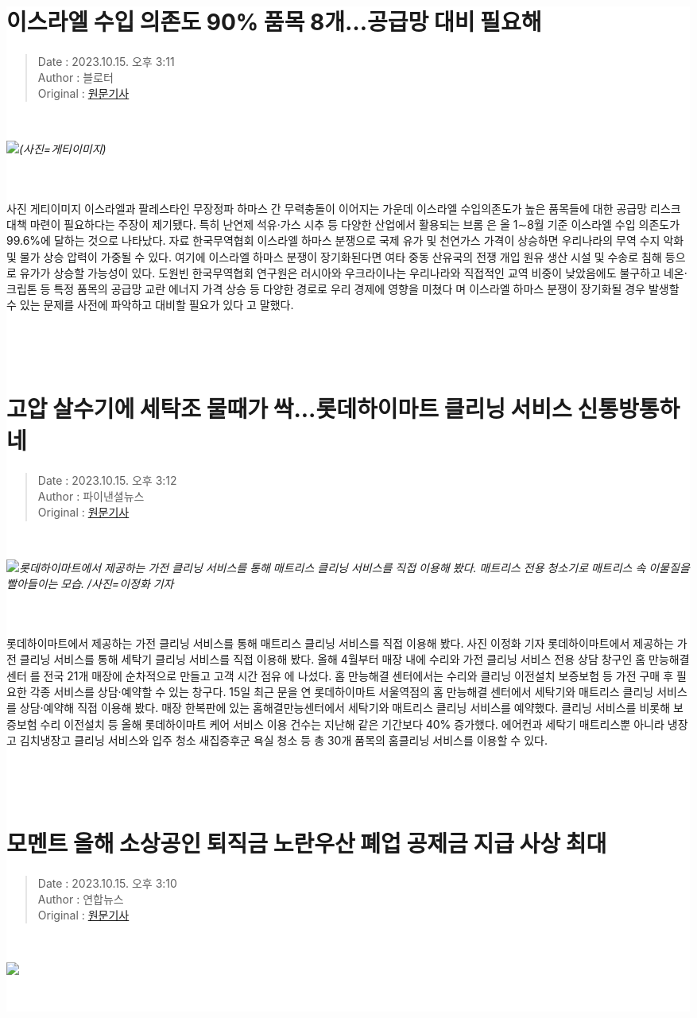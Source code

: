   
# 이스라엘 수입 의존도 90% 품목 8개…공급망 대비 필요해  
  
> Date : 2023.10.15. 오후 3:11  
> Author : 블로터  
> Original : [원문기사](https://n.news.naver.com/mnews/article/293/0000048213?sid=101)  
<br/>  
  
<img src="https://imgnews.pstatic.net/image/293/2023/10/15/0000048213_001_20231015151103499.png?type=w647" id="img1"></img><em class="img_desc">(사진=게티이미지)</em>  
<br/><br/>  
  
사진 게티이미지 이스라엘과 팔레스타인 무장정파 하마스 간 무력충돌이 이어지는 가운데 이스라엘 수입의존도가 높은 품목들에 대한 공급망 리스크 대책 마련이 필요하다는 주장이 제기됐다.
특히 난연제 석유·가스 시추 등 다양한 산업에서 활용되는 브롬 은 올 1∼8월 기준 이스라엘 수입 의존도가 99.6%에 달하는 것으로 나타났다.
자료 한국무역협회 이스라엘 하마스 분쟁으로 국제 유가 및 천연가스 가격이 상승하면 우리나라의 무역 수지 악화 및 물가 상승 압력이 가중될 수 있다.
여기에 이스라엘 하마스 분쟁이 장기화된다면 여타 중동 산유국의 전쟁 개입 원유 생산 시설 및 수송로 침해 등으로 유가가 상승할 가능성이 있다.
도원빈 한국무역협회 연구원은 러시아와 우크라이나는 우리나라와 직접적인 교역 비중이 낮았음에도 불구하고 네온·크립톤 등 특정 품목의 공급망 교란 에너지 가격 상승 등 다양한 경로로 우리 경제에 영향을 미쳤다 며 이스라엘 하마스 분쟁이 장기화될 경우 발생할 수 있는 문제를 사전에 파악하고 대비할 필요가 있다 고 말했다.  
<br/><br/><br/>  

  
# 고압 살수기에 세탁조 물때가 싹...롯데하이마트 클리닝 서비스 신통방통하네  
  
> Date : 2023.10.15. 오후 3:12  
> Author : 파이낸셜뉴스  
> Original : [원문기사](https://n.news.naver.com/mnews/article/014/0005085860?sid=101)  
<br/>  
  
<img src="https://imgnews.pstatic.net/image/014/2023/10/15/0005085860_001_20231015151203380.jpg?type=w647" id="img1"></img><em class="img_desc">롯데하이마트에서 제공하는 가전 클리닝 서비스를 통해 매트리스 클리닝 서비스를 직접 이용해 봤다. 매트리스 전용 청소기로 매트리스 속 이물질을 빨아들이는 모습. /사진=이정화 기자</em>  
<br/><br/>  
  
롯데하이마트에서 제공하는 가전 클리닝 서비스를 통해 매트리스 클리닝 서비스를 직접 이용해 봤다.
사진 이정화 기자 롯데하이마트에서 제공하는 가전 클리닝 서비스를 통해 세탁기 클리닝 서비스를 직접 이용해 봤다.
올해 4월부터 매장 내에 수리와 가전 클리닝 서비스 전용 상담 창구인 홈 만능해결 센터 를 전국 21개 매장에 순차적으로 만들고 고객 시간 점유 에 나섰다.
홈 만능해결 센터에서는 수리와 클리닝 이전설치 보증보험 등 가전 구매 후 필요한 각종 서비스를 상담·예약할 수 있는 창구다.
15일 최근 문을 연 롯데하이마트 서울역점의 홈 만능해결 센터에서 세탁기와 매트리스 클리닝 서비스를 상담·예약해 직접 이용해 봤다.
매장 한복판에 있는 홈해결만능센터에서 세탁기와 매트리스 클리닝 서비스를 예약했다.
클리닝 서비스를 비롯해 보증보험 수리 이전설치 등 올해 롯데하이마트 케어 서비스 이용 건수는 지난해 같은 기간보다 40% 증가했다.
에어컨과 세탁기 매트리스뿐 아니라 냉장고 김치냉장고 클리닝 서비스와 입주 청소 새집증후군 욕실 청소 등 총 30개 품목의 홈클리닝 서비스를 이용할 수 있다.  
<br/><br/><br/>  

  
# 모멘트 올해 소상공인 퇴직금 노란우산 폐업 공제금 지급 사상 최대  
  
> Date : 2023.10.15. 오후 3:10  
> Author : 연합뉴스  
> Original : [원문기사](https://n.news.naver.com/mnews/article/001/0014263188?sid=101)  
<br/>  
  
<img src="https://imgnews.pstatic.net/image/001/2023/10/15/PYH2023101506160001300_P4_20231015151012233.jpg?type=w647" id="img1"></img>  
<br/><br/>  
  